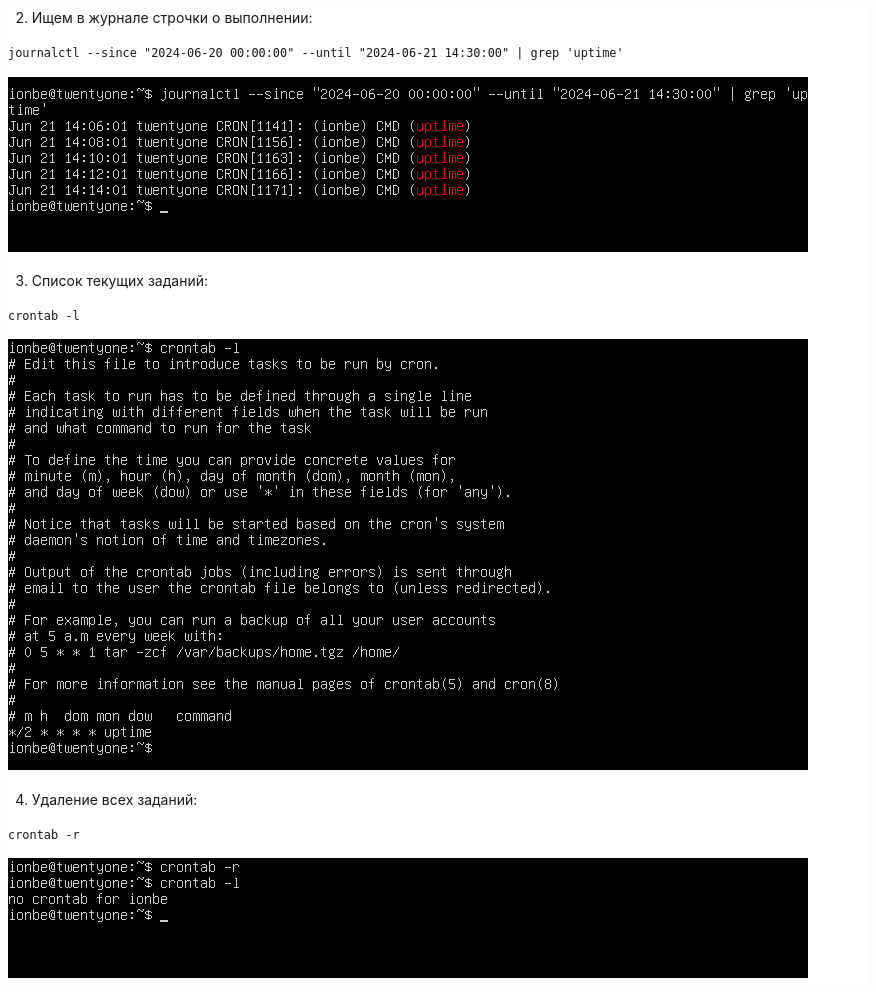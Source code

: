 2. Ищем в журнале строчки о выполнении:

`journalctl --since "2024-06-20 00:00:00" --until "2024-06-21 14:30:00" | grep 'uptime'`

![строчки о выполнении](images/15.2.png)

3. Список текущих заданий:

`crontab -l`

![список текущих заданий cron](images/15.3.png)

4. Удаление всех заданий:

`crontab -r`

![удаление заданий и проверка](images/15.4.png)

